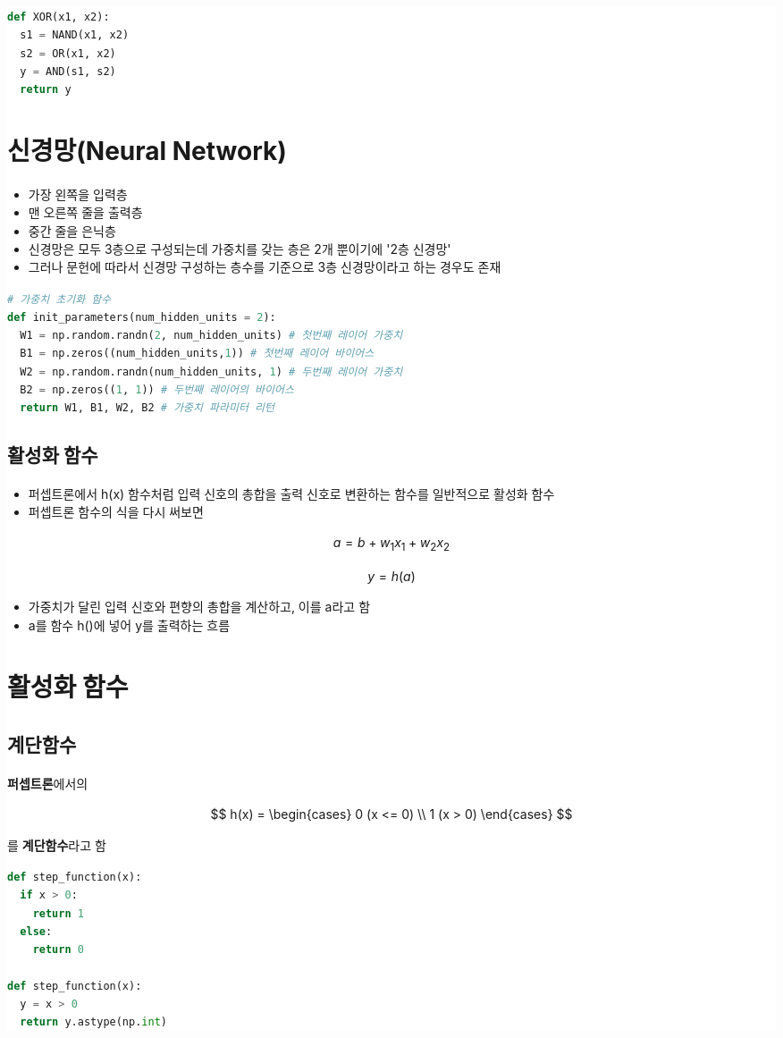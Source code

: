 ```python
def XOR(x1, x2):
  s1 = NAND(x1, x2)
  s2 = OR(x1, x2)
  y = AND(s1, s2)
  return y
```

# 신경망(Neural Network)
- 가장 왼쪽을 입력층
- 맨 오른쪽 줄을 출력층
- 중간 줄을 은닉층
- 신경망은 모두 3층으로 구성되는데 가중치를 갖는 층은 2개 뿐이기에 '2층 신경망'
- 그러나 문헌에 따라서 신경망 구성하는 층수를 기준으로 3층 신경망이라고 하는 경우도 존재

```python
# 가중치 초기화 함수
def init_parameters(num_hidden_units = 2):
  W1 = np.random.randn(2, num_hidden_units) # 첫번째 레이어 가중치
  B1 = np.zeros((num_hidden_units,1)) # 첫번째 레이어 바이어스
  W2 = np.random.randn(num_hidden_units, 1) # 두번째 레이어 가중치
  B2 = np.zeros((1, 1)) # 두번째 레이어의 바이어스
  return W1, B1, W2, B2 # 가중치 파라미터 리턴
```

## 활성화 함수
- 퍼셉트론에서 h(x) 함수처럼 입력 신호의 총합을 출력 신호로 변환하는 함수를 일반적으로 활성화 함수
- 퍼셉트론 함수의 식을 다시 써보면

$$a = b+w_1x_1+w_2x_2$$

$$y=h(a)$$

- 가중치가 달린 입력 신호와 편향의 총합을 계산하고, 이를 a라고 함
- a를 함수 h()에 넣어 y를 출력하는 흐름

# 활성화 함수
## 계단함수
**퍼셉트론**에서의 

$$
h(x) =
\begin{cases}
0 (x <= 0) \\
1 (x > 0)
\end{cases}
$$

를 **계단함수**라고 함

```python
def step_function(x):
  if x > 0:
    return 1
  else:
    return 0

def step_function(x):
  y = x > 0
  return y.astype(np.int)

```
